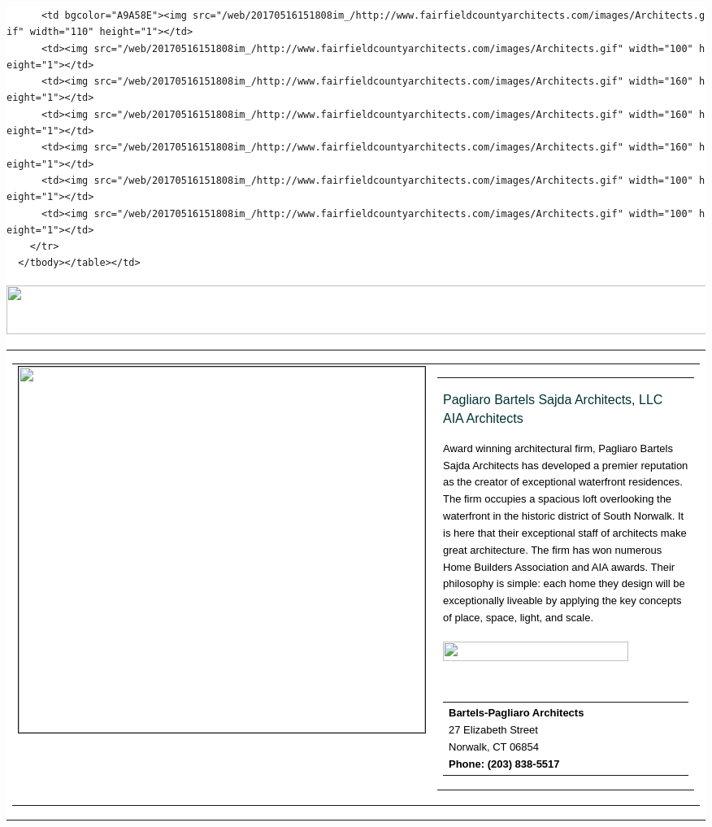           <td bgcolor="A9A58E"><img src="/web/20170516151808im_/http://www.fairfieldcountyarchitects.com/images/Architects.gif" width="110" height="1"></td>
          <td><img src="/web/20170516151808im_/http://www.fairfieldcountyarchitects.com/images/Architects.gif" width="100" height="1"></td>
          <td><img src="/web/20170516151808im_/http://www.fairfieldcountyarchitects.com/images/Architects.gif" width="160" height="1"></td>
          <td><img src="/web/20170516151808im_/http://www.fairfieldcountyarchitects.com/images/Architects.gif" width="160" height="1"></td>
          <td><img src="/web/20170516151808im_/http://www.fairfieldcountyarchitects.com/images/Architects.gif" width="160" height="1"></td>
          <td><img src="/web/20170516151808im_/http://www.fairfieldcountyarchitects.com/images/Architects.gif" width="100" height="1"></td>
          <td><img src="/web/20170516151808im_/http://www.fairfieldcountyarchitects.com/images/Architects.gif" width="100" height="1"></td>
        </tr>
      </tbody></table></td>
  </tr>
  <tr> 
    <td align="center" valign="top" bgcolor="A9A58E"><img src="/web/20170516151808im_/http://www.fairfieldcountyarchitects.com/images/Fairfield-County-Architects.jpg" width="960" height="60" vspace="4"></td>
  </tr>
  <tr> 
    <td align="center" valign="top" bgcolor="A9A58E"><table width="900" border="0" align="center" cellpadding="8" cellspacing="0">
        <tbody><tr> 
          <td width="900" colspan="3" align="center" valign="top"><table width="960" border="0" align="center" cellpadding="8" cellspacing="0">
              <tbody><tr> 
                <td width="400" align="left" valign="middle"><a href="http://web.archive.org/web/20170516151808/http://www.bartels-pagliaro.com/"><img src="/web/20170516151808im_/http://www.fairfieldcountyarchitects.com/images/Architect-Profiles/Pagliaro-Bartels-Sajda.jpg" width="500" height="450" border="1"></a></td>
                <td width="447" align="center" valign="middle"> <table width="419" border="0" align="center" cellpadding="4" cellspacing="0">
                    <tbody><tr> 
                      <td width="410" align="left" valign="top"><p><font color="#003333" size="3" face="Arial, Helvetica, sans-serif">Pagliaro 
                          Bartels Sajda Architects, LLC<br>
                          AIA Architects</font></p>
                        <p><font color="#000000" size="2" face="Arial, Helvetica, sans-serif">Award 
                          winning architectural firm, Pagliaro Bartels Sajda Architects 
                          has developed a premier reputation as the creator of 
                          exceptional waterfront residences. The firm occupies 
                          a spacious loft overlooking the waterfront in the historic 
                          district of South Norwalk. It is here that their exceptional 
                          staff of architects make great architecture. The firm 
                          has won numerous Home Builders Association and AIA awards. 
                          Their philosophy is simple: each home they design will 
                          be exceptionally liveable by applying the key concepts 
                          of place, space, light, and scale. </font></p></td>
                    </tr>
                    <tr> 
                      <td align="left" valign="top"><a href="http://web.archive.org/web/20170516151808/http://www.bartels-pagliaro.com/" target="_blank"><img src="/web/20170516151808im_/http://www.fairfieldcountyarchitects.com/images/link-to-website.jpg" width="228" height="24" border="0"></a></td>
                    </tr>
                    <tr> 
                      <td align="left" valign="top"><img src="/web/20170516151808im_/http://www.fairfieldcountyarchitects.com/images/Architect.gif" width="300" height="4"></td>
                    </tr>
                    <tr> 
                      <td align="left" valign="top"><table width="392" border="0" align="left" cellpadding="0" cellspacing="0">
                          <tbody><tr> 
                            <td width="362" align="left" valign="top"><font color="#000000" size="2" face="Arial, Helvetica, sans-serif"><strong>Bartels-Pagliaro 
                              Architects</strong><br>
                              27 Elizabeth Street<br>
                              Norwalk, CT 06854<br>
                              <strong>Phone: (203) 838-5517</strong></font></td>
                          </tr>